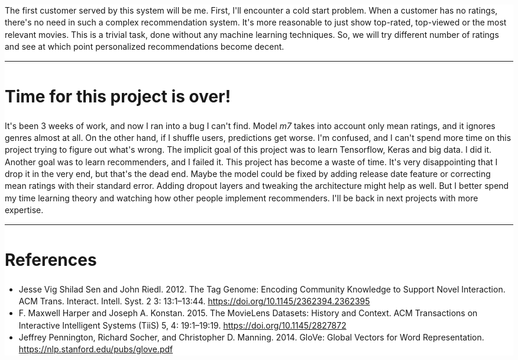 The first customer served by this system will be me. First, I'll encounter a cold start problem. When a customer has no
ratings, there's no need in such a complex recommendation system. It's more reasonable to just show top-rated,
top-viewed or the most relevant movies. This is a trivial task, done without any machine learning techniques. So, we
will try different number of ratings and see at which point personalized recommendations become decent.

-----------------------------------------------------------------------------------------------------------------------

# Time for this project is over!

It's been 3 weeks of work, and now I ran into a bug I can't find. Model _m7_ takes into account only mean ratings, and
it ignores genres almost at all. On the other hand, if I shuffle users, predictions get worse. I'm confused, and I can't
spend more time on this project trying to figure out what's wrong. The implicit goal of this project was to learn
Tensorflow, Keras and big data. I did it. Another goal was to learn recommenders, and I failed it. This project has
become a waste of time. It's very disappointing that I drop it in the very end, but that's the dead end.
Maybe the model could be fixed by adding release date feature or correcting mean ratings with their standard error.
Adding dropout layers and tweaking the architecture might help as well. But I better spend my time learning theory and
watching how other people implement recommenders. I'll be back in next projects with more expertise.

-----------------------------------------------------------------------------------------------------------------------

# References

* Jesse Vig Shilad Sen and John Riedl. 2012. The Tag Genome: Encoding Community Knowledge to Support Novel Interaction.
  ACM Trans. Interact. Intell. Syst. 2 3: 13:1–13:44. <https://doi.org/10.1145/2362394.2362395>
* F. Maxwell Harper and Joseph A. Konstan. 2015. The MovieLens Datasets: History and Context. ACM Transactions on
  Interactive Intelligent Systems (TiiS) 5, 4: 19:1–19:19. <https://doi.org/10.1145/2827872>
* Jeffrey Pennington, Richard Socher, and Christopher D. Manning. 2014. GloVe: Global Vectors for Word
  Representation. <https://nlp.stanford.edu/pubs/glove.pdf>

